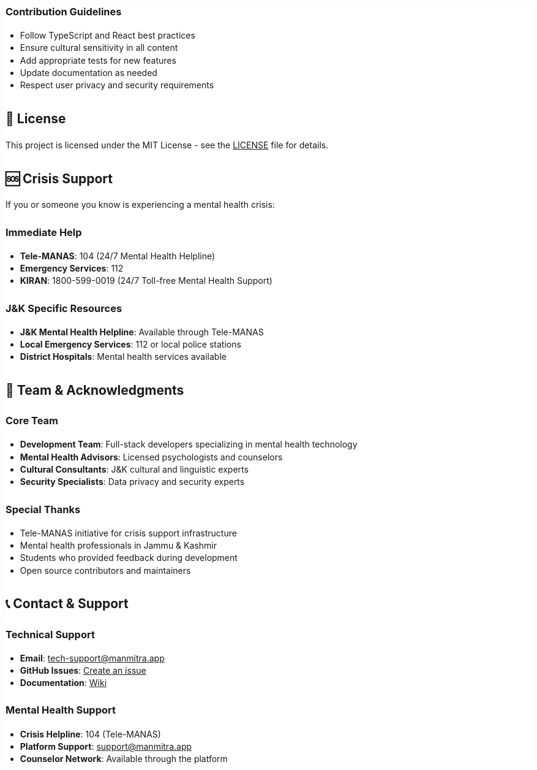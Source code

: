 ### Contribution Guidelines
- Follow TypeScript and React best practices
- Ensure cultural sensitivity in all content
- Add appropriate tests for new features
- Update documentation as needed
- Respect user privacy and security requirements

## 📝 License

This project is licensed under the MIT License - see the [LICENSE](LICENSE) file for details.

## 🆘 Crisis Support

If you or someone you know is experiencing a mental health crisis:

### Immediate Help
- **Tele-MANAS**: 104 (24/7 Mental Health Helpline)
- **Emergency Services**: 112
- **KIRAN**: 1800-599-0019 (24/7 Toll-free Mental Health Support)

### J&K Specific Resources
- **J&K Mental Health Helpline**: Available through Tele-MANAS
- **Local Emergency Services**: 112 or local police stations
- **District Hospitals**: Mental health services available

## 👥 Team & Acknowledgments

### Core Team
- **Development Team**: Full-stack developers specializing in mental health technology
- **Mental Health Advisors**: Licensed psychologists and counselors
- **Cultural Consultants**: J&K cultural and linguistic experts
- **Security Specialists**: Data privacy and security experts

### Special Thanks
- Tele-MANAS initiative for crisis support infrastructure
- Mental health professionals in Jammu & Kashmir
- Students who provided feedback during development
- Open source contributors and maintainers

## 📞 Contact & Support

### Technical Support
- **Email**: tech-support@manmitra.app
- **GitHub Issues**: [Create an issue](https://github.com/manmitra25/ManMitra/issues)
- **Documentation**: [Wiki](https://github.com/manmitra25/ManMitra/wiki)

### Mental Health Support
- **Crisis Helpline**: 104 (Tele-MANAS)
- **Platform Support**: support@manmitra.app
- **Counselor Network**: Available through the platform
